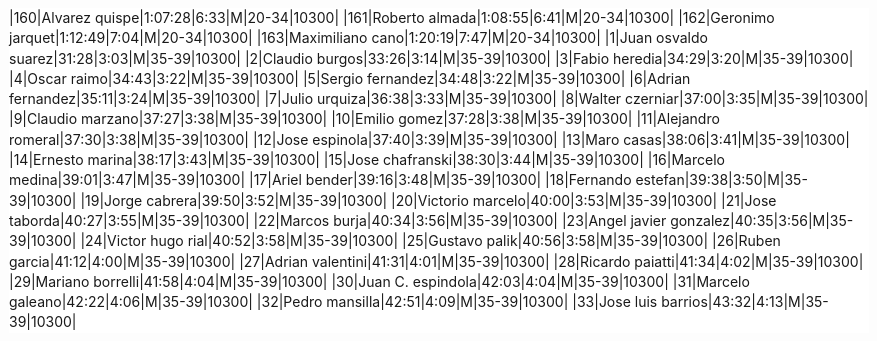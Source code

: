 |160|Alvarez quispe|1:07:28|6:33|M|20-34|10300|
|161|Roberto almada|1:08:55|6:41|M|20-34|10300|
|162|Geronimo jarquet|1:12:49|7:04|M|20-34|10300|
|163|Maximiliano cano|1:20:19|7:47|M|20-34|10300|
|1|Juan osvaldo suarez|31:28|3:03|M|35-39|10300|
|2|Claudio burgos|33:26|3:14|M|35-39|10300|
|3|Fabio heredia|34:29|3:20|M|35-39|10300|
|4|Oscar raimo|34:43|3:22|M|35-39|10300|
|5|Sergio fernandez|34:48|3:22|M|35-39|10300|
|6|Adrian fernandez|35:11|3:24|M|35-39|10300|
|7|Julio urquiza|36:38|3:33|M|35-39|10300|
|8|Walter czerniar|37:00|3:35|M|35-39|10300|
|9|Claudio marzano|37:27|3:38|M|35-39|10300|
|10|Emilio gomez|37:28|3:38|M|35-39|10300|
|11|Alejandro romeral|37:30|3:38|M|35-39|10300|
|12|Jose espinola|37:40|3:39|M|35-39|10300|
|13|Maro casas|38:06|3:41|M|35-39|10300|
|14|Ernesto marina|38:17|3:43|M|35-39|10300|
|15|Jose chafranski|38:30|3:44|M|35-39|10300|
|16|Marcelo medina|39:01|3:47|M|35-39|10300|
|17|Ariel bender|39:16|3:48|M|35-39|10300|
|18|Fernando estefan|39:38|3:50|M|35-39|10300|
|19|Jorge cabrera|39:50|3:52|M|35-39|10300|
|20|Victorio marcelo|40:00|3:53|M|35-39|10300|
|21|Jose taborda|40:27|3:55|M|35-39|10300|
|22|Marcos burja|40:34|3:56|M|35-39|10300|
|23|Angel javier gonzalez|40:35|3:56|M|35-39|10300|
|24|Victor hugo rial|40:52|3:58|M|35-39|10300|
|25|Gustavo palik|40:56|3:58|M|35-39|10300|
|26|Ruben garcia|41:12|4:00|M|35-39|10300|
|27|Adrian valentini|41:31|4:01|M|35-39|10300|
|28|Ricardo paiatti|41:34|4:02|M|35-39|10300|
|29|Mariano borrelli|41:58|4:04|M|35-39|10300|
|30|Juan C. espindola|42:03|4:04|M|35-39|10300|
|31|Marcelo galeano|42:22|4:06|M|35-39|10300|
|32|Pedro mansilla|42:51|4:09|M|35-39|10300|
|33|Jose luis barrios|43:32|4:13|M|35-39|10300|